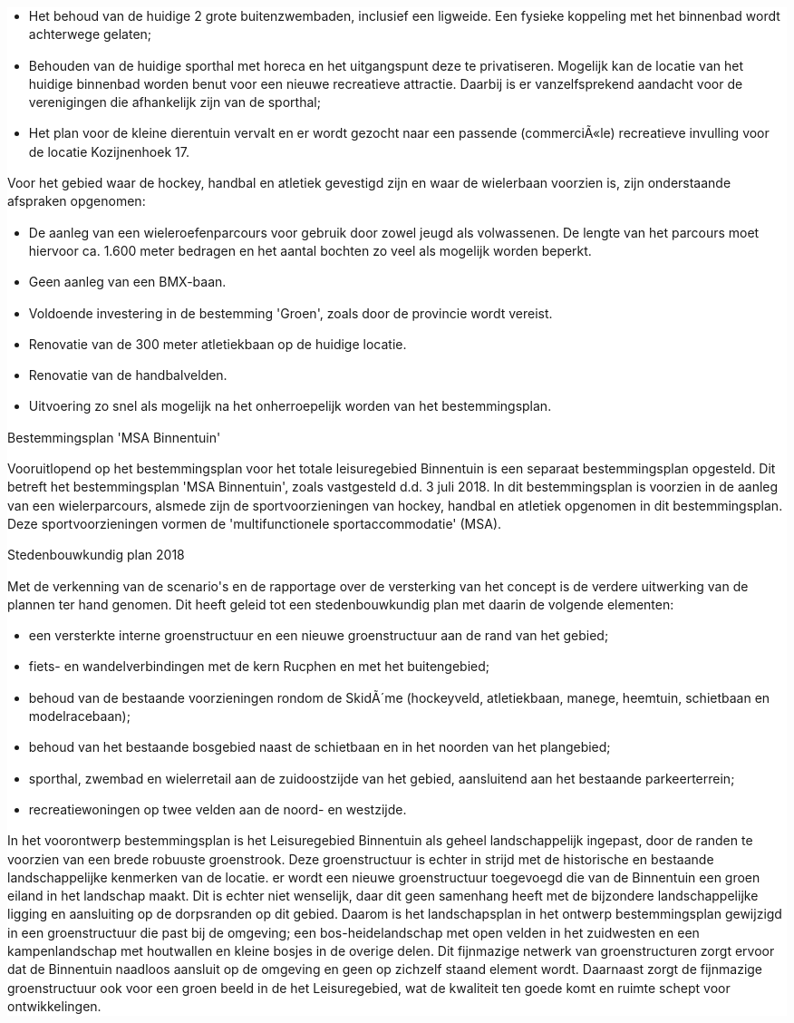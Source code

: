 * Het behoud van de huidige 2 grote buitenzwembaden, inclusief een ligweide. Een fysieke koppeling met het binnenbad wordt achterwege gelaten;

* Behouden van de huidige sporthal met horeca en het uitgangspunt deze te privatiseren. Mogelijk kan de locatie van het huidige binnenbad worden benut voor een nieuwe recreatieve attractie. Daarbij is er vanzelfsprekend aandacht voor de verenigingen die afhankelijk zijn van de sporthal;

* Het plan voor de kleine dierentuin vervalt en er wordt gezocht naar een passende (commerciÃ«le) recreatieve invulling voor de locatie Kozijnenhoek 17\.

Voor het gebied waar de hockey, handbal en atletiek gevestigd zijn en waar de wielerbaan voorzien is, zijn onderstaande afspraken opgenomen:

* De aanleg van een wieleroefenparcours voor gebruik door zowel jeugd als volwassenen. De lengte van het parcours moet hiervoor ca. 1\.600 meter bedragen en het aantal bochten zo veel als mogelijk worden beperkt.

* Geen aanleg van een BMX\-baan.

* Voldoende investering in de bestemming 'Groen', zoals door de provincie wordt vereist.

* Renovatie van de 300 meter atletiekbaan op de huidige locatie.

* Renovatie van de handbalvelden.

* Uitvoering zo snel als mogelijk na het onherroepelijk worden van het bestemmingsplan.

Bestemmingsplan 'MSA Binnentuin'

Vooruitlopend op het bestemmingsplan voor het totale leisuregebied Binnentuin is een separaat bestemmingsplan opgesteld. Dit betreft het bestemmingsplan 'MSA Binnentuin', zoals vastgesteld d.d. 3 juli 2018\. In dit bestemmingsplan is voorzien in de aanleg van een wielerparcours, alsmede zijn de sportvoorzieningen van hockey, handbal en atletiek opgenomen in dit bestemmingsplan. Deze sportvoorzieningen vormen de 'multifunctionele sportaccommodatie' (MSA).

Stedenbouwkundig plan 2018

Met de verkenning van de scenario's en de rapportage over de versterking van het concept is de verdere uitwerking van de plannen ter hand genomen. Dit heeft geleid tot een stedenbouwkundig plan met daarin de volgende elementen:

* een versterkte interne groenstructuur en een nieuwe groenstructuur aan de rand van het gebied;

* fiets\- en wandelverbindingen met de kern Rucphen en met het buitengebied;

* behoud van de bestaande voorzieningen rondom de SkidÃ´me (hockeyveld, atletiekbaan, manege, heemtuin, schietbaan en modelracebaan);

* behoud van het bestaande bosgebied naast de schietbaan en in het noorden van het plangebied;

* sporthal, zwembad en wielerretail aan de zuidoostzijde van het gebied, aansluitend aan het bestaande parkeerterrein;

* recreatiewoningen op twee velden aan de noord\- en westzijde.

In het voorontwerp bestemmingsplan is het Leisuregebied Binnentuin als geheel landschappelijk ingepast, door de randen te voorzien van een brede robuuste groenstrook. Deze groenstructuur is echter in strijd met de historische en bestaande landschappelijke kenmerken van de locatie. er wordt een nieuwe groenstructuur toegevoegd die van de Binnentuin een groen eiland in het landschap maakt. Dit is echter niet wenselijk, daar dit geen samenhang heeft met de bijzondere landschappelijke ligging en aansluiting op de dorpsranden op dit gebied. Daarom is het landschapsplan in het ontwerp bestemmingsplan gewijzigd in een groenstructuur die past bij de omgeving; een bos\-heidelandschap met open velden in het zuidwesten en een kampenlandschap met houtwallen en kleine bosjes in de overige delen. Dit fijnmazige netwerk van groenstructuren zorgt ervoor dat de Binnentuin naadloos aansluit op de omgeving en geen op zichzelf staand element wordt. Daarnaast zorgt de fijnmazige groenstructuur ook voor een groen beeld in de het Leisuregebied, wat de kwaliteit ten goede komt en ruimte schept voor ontwikkelingen.
